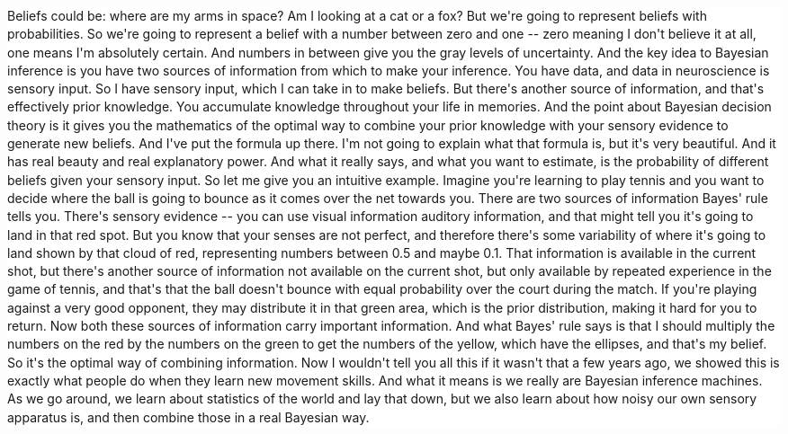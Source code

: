 Beliefs could be: where are my arms in space?
Am I looking at a cat or a fox?
But we&#39;re going to represent beliefs with probabilities.
So we&#39;re going to represent a belief
with a number between zero and one --
zero meaning I don&#39;t believe it at all, one means I&#39;m absolutely certain.
And numbers in between give you the gray levels of uncertainty.
And the key idea to Bayesian inference
is you have two sources of information
from which to make your inference.
You have data,
and data in neuroscience is sensory input.
So I have sensory input, which I can take in to make beliefs.
But there&#39;s another source of information, and that&#39;s effectively prior knowledge.
You accumulate knowledge throughout your life in memories.
And the point about Bayesian decision theory
is it gives you the mathematics
of the optimal way to combine
your prior knowledge with your sensory evidence
to generate new beliefs.
And I&#39;ve put the formula up there.
I&#39;m not going to explain what that formula is, but it&#39;s very beautiful.
And it has real beauty and real explanatory power.
And what it really says, and what you want to estimate,
is the probability of different beliefs
given your sensory input.
So let me give you an intuitive example.
Imagine you&#39;re learning to play tennis
and you want to decide where the ball is going to bounce
as it comes over the net towards you.
There are two sources of information
Bayes&#39; rule tells you.
There&#39;s sensory evidence -- you can use visual information auditory information,
and that might tell you it&#39;s going to land in that red spot.
But you know that your senses are not perfect,
and therefore there&#39;s some variability of where it&#39;s going to land
shown by that cloud of red,
representing numbers between 0.5 and maybe 0.1.
That information is available in the current shot,
but there&#39;s another source of information
not available on the current shot,
but only available by repeated experience in the game of tennis,
and that&#39;s that the ball doesn&#39;t bounce
with equal probability over the court during the match.
If you&#39;re playing against a very good opponent,
they may distribute it in that green area,
which is the prior distribution,
making it hard for you to return.
Now both these sources of information carry important information.
And what Bayes&#39; rule says
is that I should multiply the numbers on the red by the numbers on the green
to get the numbers of the yellow, which have the ellipses,
and that&#39;s my belief.
So it&#39;s the optimal way of combining information.
Now I wouldn&#39;t tell you all this if it wasn&#39;t that a few years ago,
we showed this is exactly what people do
when they learn new movement skills.
And what it means
is we really are Bayesian inference machines.
As we go around, we learn about statistics of the world and lay that down,
but we also learn
about how noisy our own sensory apparatus is,
and then combine those
in a real Bayesian way.